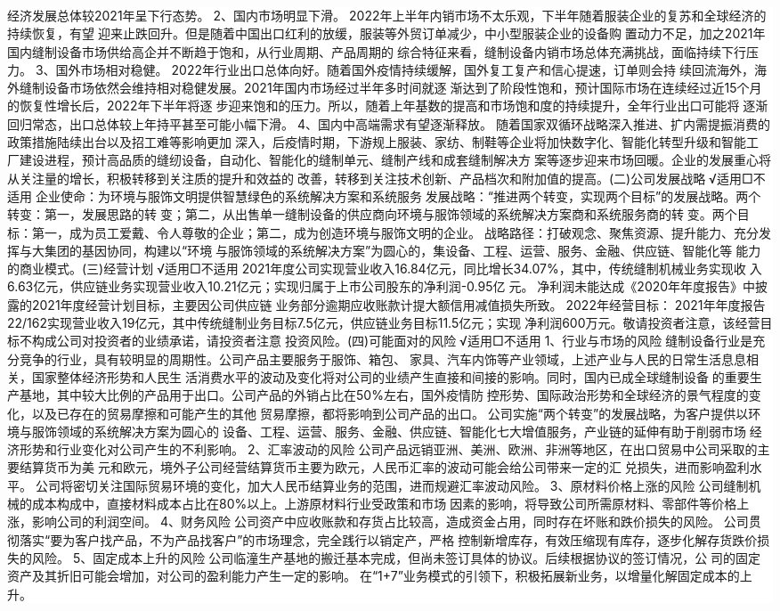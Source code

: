 经济发展总体较2021年呈下行态势。
2、国内市场明显下滑。
2022年上半年内销市场不太乐观，下半年随着服装企业的复苏和全球经济的持续恢复，有望
迎来止跌回升。但是随着中国出口红利的放缓，服装等外贸订单减少，中小型服装企业的设备购
置动力不足，加之2021年国内缝制设备市场供给高企并不断趋于饱和，从行业周期、产品周期的
综合特征来看，缝制设备内销市场总体充满挑战，面临持续下行压力。
3、国外市场相对稳健。
2022年行业出口总体向好。随着国外疫情持续缓解，国外复工复产和信心提速，订单则会持
续回流海外，海外缝制设备市场依然会维持相对稳健发展。2021年国内市场经过半年多时间就逐
渐达到了阶段性饱和，预计国际市场在连续经过近15个月的恢复性增长后，2022年下半年将逐
步迎来饱和的压力。所以，随着上年基数的提高和市场饱和度的持续提升，全年行业出口可能将
逐渐回归常态，出口总体较上年持平甚至可能小幅下滑。
4、国内中高端需求有望逐渐释放。
随着国家双循环战略深入推进、扩内需提振消费的政策措施陆续出台以及招工难等影响更加
深入，后疫情时期，下游规上服装、家纺、制鞋等企业将加快数字化、智能化转型升级和智能工
厂建设进程，预计高品质的缝纫设备，自动化、智能化的缝制单元、缝制产线和成套缝制解决方
案等逐步迎来市场回暖。企业的发展重心将从关注量的增长，积极转移到关注质的提升和效益的
改善，转移到关注技术创新、产品档次和附加值的提高。(二)公司发展战略
√适用□不适用
企业使命：为环境与服饰文明提供智慧绿色的系统解决方案和系统服务
发展战略：“推进两个转变，实现两个目标”的发展战略。两个转变：第一，发展思路的转
变；第二，从出售单一缝制设备的供应商向环境与服饰领域的系统解决方案商和系统服务商的转
变。两个目标：第一，成为员工爱戴、令人尊敬的企业；第二，成为创造环境与服饰文明的企业。
战略路径：打破观念、聚焦资源、提升能力、充分发挥与大集团的基因协同，构建以“环境
与服饰领域的系统解决方案”为圆心的，集设备、工程、运营、服务、金融、供应链、智能化等
能力的商业模式。(三)经营计划
√适用□不适用
2021年度公司实现营业收入16.84亿元，同比增长34.07%，其中，传统缝制机械业务实现收
入6.63亿元，供应链业务实现营业收入10.21亿元；实现归属于上市公司股东的净利润-0.95亿
元。
净利润未能达成《2020年年度报告》中披露的2021年度经营计划目标，主要因公司供应链
业务部分逾期应收账款计提大额信用减值损失所致。
2022年经营目标：
2021年年度报告
22/162实现营业收入19亿元，其中传统缝制业务目标7.5亿元，供应链业务目标11.5亿元；实现
净利润600万元。敬请投资者注意，该经营目标不构成公司对投资者的业绩承诺，请投资者注意
投资风险。(四)可能面对的风险
√适用□不适用
1、行业与市场的风险
缝制设备行业是充分竞争的行业，具有较明显的周期性。公司产品主要服务于服饰、箱包、
家具、汽车内饰等产业领域，上述产业与人民的日常生活息息相关，国家整体经济形势和人民生
活消费水平的波动及变化将对公司的业绩产生直接和间接的影响。同时，国内已成全球缝制设备
的重要生产基地，其中较大比例的产品用于出口。公司产品的外销占比在50%左右，国外疫情防
控形势、国际政治形势和全球经济的景气程度的变化，以及已存在的贸易摩擦和可能产生的其他
贸易摩擦，都将影响到公司产品的出口。
公司实施“两个转变”的发展战略，为客户提供以环境与服饰领域的系统解决方案为圆心的
设备、工程、运营、服务、金融、供应链、智能化七大增值服务，产业链的延伸有助于削弱市场
经济形势和行业变化对公司产生的不利影响。
2、汇率波动的风险
公司产品远销亚洲、美洲、欧洲、非洲等地区，在出口贸易中公司采取的主要结算货币为美
元和欧元，境外子公司经营结算货币主要为欧元，人民币汇率的波动可能会给公司带来一定的汇
兑损失，进而影响盈利水平。
公司将密切关注国际贸易环境的变化，加大人民币结算业务的范围，进而规避汇率波动风险。
3、原材料价格上涨的风险
公司缝制机械的成本构成中，直接材料成本占比在80%以上。上游原材料行业受政策和市场
因素的影响，将导致公司所需原材料、零部件等价格上涨，影响公司的利润空间。
4、财务风险
公司资产中应收账款和存货占比较高，造成资金占用，同时存在坏账和跌价损失的风险。
公司贯彻落实“要为客户找产品，不为产品找客户”的市场理念，完全践行以销定产，严格
控制新增库存，有效压缩现有库存，逐步化解存货跌价损失的风险。
5、固定成本上升的风险
公司临潼生产基地的搬迁基本完成，但尚未签订具体的协议。后续根据协议的签订情况，公
司的固定资产及其折旧可能会增加，对公司的盈利能力产生一定的影响。
在“1+7”业务模式的引领下，积极拓展新业务，以增量化解固定成本的上升。